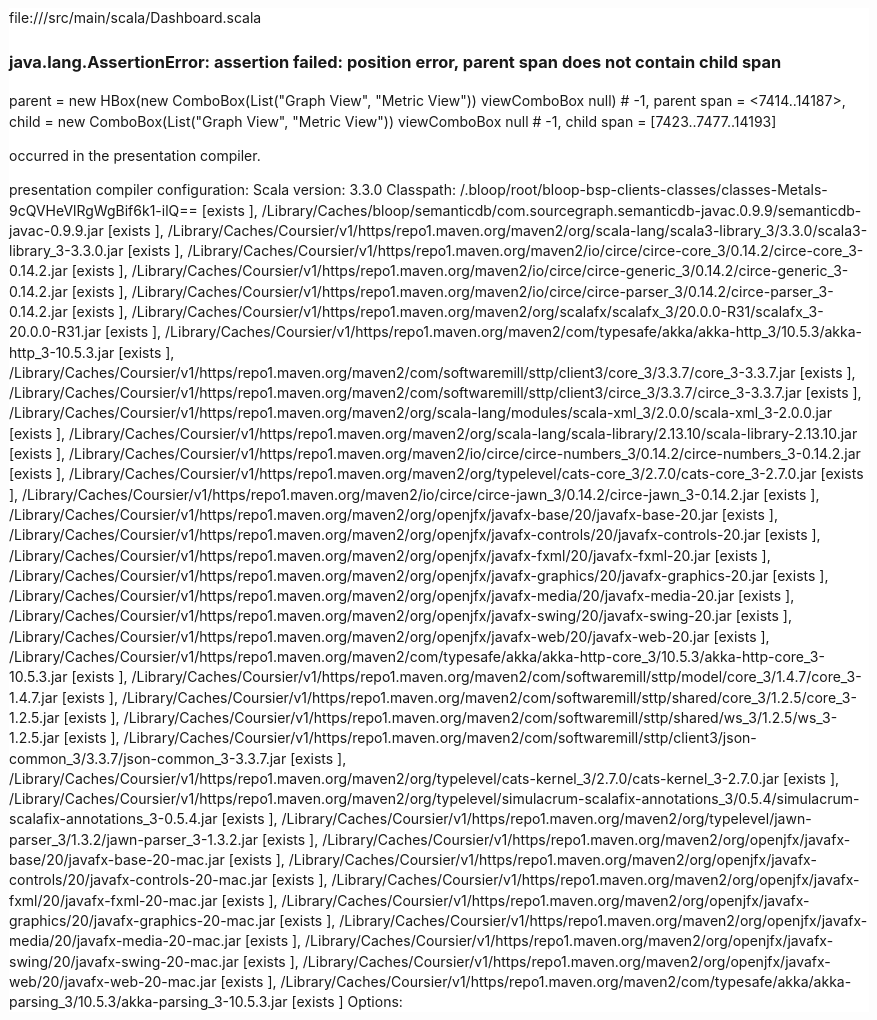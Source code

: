 file://<WORKSPACE>/src/main/scala/Dashboard.scala
### java.lang.AssertionError: assertion failed: position error, parent span does not contain child span
parent      = new HBox(new ComboBox(List("Graph View", "Metric View")) viewComboBox null) # -1,
parent span = <7414..14187>,
child       = new ComboBox(List("Graph View", "Metric View")) viewComboBox null # -1,
child span  = [7423..7477..14193]

occurred in the presentation compiler.

presentation compiler configuration:
Scala version: 3.3.0
Classpath:
<WORKSPACE>/.bloop/root/bloop-bsp-clients-classes/classes-Metals-9cQVHeVlRgWgBif6k1-ilQ== [exists ], <HOME>/Library/Caches/bloop/semanticdb/com.sourcegraph.semanticdb-javac.0.9.9/semanticdb-javac-0.9.9.jar [exists ], <HOME>/Library/Caches/Coursier/v1/https/repo1.maven.org/maven2/org/scala-lang/scala3-library_3/3.3.0/scala3-library_3-3.3.0.jar [exists ], <HOME>/Library/Caches/Coursier/v1/https/repo1.maven.org/maven2/io/circe/circe-core_3/0.14.2/circe-core_3-0.14.2.jar [exists ], <HOME>/Library/Caches/Coursier/v1/https/repo1.maven.org/maven2/io/circe/circe-generic_3/0.14.2/circe-generic_3-0.14.2.jar [exists ], <HOME>/Library/Caches/Coursier/v1/https/repo1.maven.org/maven2/io/circe/circe-parser_3/0.14.2/circe-parser_3-0.14.2.jar [exists ], <HOME>/Library/Caches/Coursier/v1/https/repo1.maven.org/maven2/org/scalafx/scalafx_3/20.0.0-R31/scalafx_3-20.0.0-R31.jar [exists ], <HOME>/Library/Caches/Coursier/v1/https/repo1.maven.org/maven2/com/typesafe/akka/akka-http_3/10.5.3/akka-http_3-10.5.3.jar [exists ], <HOME>/Library/Caches/Coursier/v1/https/repo1.maven.org/maven2/com/softwaremill/sttp/client3/core_3/3.3.7/core_3-3.3.7.jar [exists ], <HOME>/Library/Caches/Coursier/v1/https/repo1.maven.org/maven2/com/softwaremill/sttp/client3/circe_3/3.3.7/circe_3-3.3.7.jar [exists ], <HOME>/Library/Caches/Coursier/v1/https/repo1.maven.org/maven2/org/scala-lang/modules/scala-xml_3/2.0.0/scala-xml_3-2.0.0.jar [exists ], <HOME>/Library/Caches/Coursier/v1/https/repo1.maven.org/maven2/org/scala-lang/scala-library/2.13.10/scala-library-2.13.10.jar [exists ], <HOME>/Library/Caches/Coursier/v1/https/repo1.maven.org/maven2/io/circe/circe-numbers_3/0.14.2/circe-numbers_3-0.14.2.jar [exists ], <HOME>/Library/Caches/Coursier/v1/https/repo1.maven.org/maven2/org/typelevel/cats-core_3/2.7.0/cats-core_3-2.7.0.jar [exists ], <HOME>/Library/Caches/Coursier/v1/https/repo1.maven.org/maven2/io/circe/circe-jawn_3/0.14.2/circe-jawn_3-0.14.2.jar [exists ], <HOME>/Library/Caches/Coursier/v1/https/repo1.maven.org/maven2/org/openjfx/javafx-base/20/javafx-base-20.jar [exists ], <HOME>/Library/Caches/Coursier/v1/https/repo1.maven.org/maven2/org/openjfx/javafx-controls/20/javafx-controls-20.jar [exists ], <HOME>/Library/Caches/Coursier/v1/https/repo1.maven.org/maven2/org/openjfx/javafx-fxml/20/javafx-fxml-20.jar [exists ], <HOME>/Library/Caches/Coursier/v1/https/repo1.maven.org/maven2/org/openjfx/javafx-graphics/20/javafx-graphics-20.jar [exists ], <HOME>/Library/Caches/Coursier/v1/https/repo1.maven.org/maven2/org/openjfx/javafx-media/20/javafx-media-20.jar [exists ], <HOME>/Library/Caches/Coursier/v1/https/repo1.maven.org/maven2/org/openjfx/javafx-swing/20/javafx-swing-20.jar [exists ], <HOME>/Library/Caches/Coursier/v1/https/repo1.maven.org/maven2/org/openjfx/javafx-web/20/javafx-web-20.jar [exists ], <HOME>/Library/Caches/Coursier/v1/https/repo1.maven.org/maven2/com/typesafe/akka/akka-http-core_3/10.5.3/akka-http-core_3-10.5.3.jar [exists ], <HOME>/Library/Caches/Coursier/v1/https/repo1.maven.org/maven2/com/softwaremill/sttp/model/core_3/1.4.7/core_3-1.4.7.jar [exists ], <HOME>/Library/Caches/Coursier/v1/https/repo1.maven.org/maven2/com/softwaremill/sttp/shared/core_3/1.2.5/core_3-1.2.5.jar [exists ], <HOME>/Library/Caches/Coursier/v1/https/repo1.maven.org/maven2/com/softwaremill/sttp/shared/ws_3/1.2.5/ws_3-1.2.5.jar [exists ], <HOME>/Library/Caches/Coursier/v1/https/repo1.maven.org/maven2/com/softwaremill/sttp/client3/json-common_3/3.3.7/json-common_3-3.3.7.jar [exists ], <HOME>/Library/Caches/Coursier/v1/https/repo1.maven.org/maven2/org/typelevel/cats-kernel_3/2.7.0/cats-kernel_3-2.7.0.jar [exists ], <HOME>/Library/Caches/Coursier/v1/https/repo1.maven.org/maven2/org/typelevel/simulacrum-scalafix-annotations_3/0.5.4/simulacrum-scalafix-annotations_3-0.5.4.jar [exists ], <HOME>/Library/Caches/Coursier/v1/https/repo1.maven.org/maven2/org/typelevel/jawn-parser_3/1.3.2/jawn-parser_3-1.3.2.jar [exists ], <HOME>/Library/Caches/Coursier/v1/https/repo1.maven.org/maven2/org/openjfx/javafx-base/20/javafx-base-20-mac.jar [exists ], <HOME>/Library/Caches/Coursier/v1/https/repo1.maven.org/maven2/org/openjfx/javafx-controls/20/javafx-controls-20-mac.jar [exists ], <HOME>/Library/Caches/Coursier/v1/https/repo1.maven.org/maven2/org/openjfx/javafx-fxml/20/javafx-fxml-20-mac.jar [exists ], <HOME>/Library/Caches/Coursier/v1/https/repo1.maven.org/maven2/org/openjfx/javafx-graphics/20/javafx-graphics-20-mac.jar [exists ], <HOME>/Library/Caches/Coursier/v1/https/repo1.maven.org/maven2/org/openjfx/javafx-media/20/javafx-media-20-mac.jar [exists ], <HOME>/Library/Caches/Coursier/v1/https/repo1.maven.org/maven2/org/openjfx/javafx-swing/20/javafx-swing-20-mac.jar [exists ], <HOME>/Library/Caches/Coursier/v1/https/repo1.maven.org/maven2/org/openjfx/javafx-web/20/javafx-web-20-mac.jar [exists ], <HOME>/Library/Caches/Coursier/v1/https/repo1.maven.org/maven2/com/typesafe/akka/akka-parsing_3/10.5.3/akka-parsing_3-10.5.3.jar [exists ]
Options: